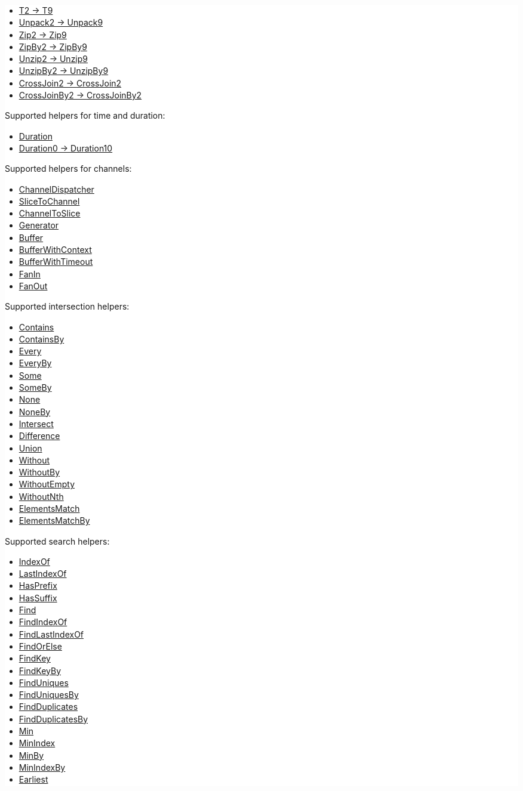 - [T2 -> T9](#t2---t9)
- [Unpack2 -> Unpack9](#unpack2---unpack9)
- [Zip2 -> Zip9](#zip2---zip9)
- [ZipBy2 -> ZipBy9](#zipby2---zipby9)
- [Unzip2 -> Unzip9](#unzip2---unzip9)
- [UnzipBy2 -> UnzipBy9](#unzipby2---unzipby9)
- [CrossJoin2 -> CrossJoin2](#crossjoin2---crossjoin9)
- [CrossJoinBy2 -> CrossJoinBy2](#crossjoinby2---crossjoinby9)

Supported helpers for time and duration:

- [Duration](#duration)
- [Duration0 -> Duration10](#duration0---duration10)

Supported helpers for channels:

- [ChannelDispatcher](#channeldispatcher)
- [SliceToChannel](#slicetochannel)
- [ChannelToSlice](#channeltoslice)
- [Generator](#generator)
- [Buffer](#buffer)
- [BufferWithContext](#bufferwithcontext)
- [BufferWithTimeout](#bufferwithtimeout)
- [FanIn](#fanin)
- [FanOut](#fanout)

Supported intersection helpers:

- [Contains](#contains)
- [ContainsBy](#containsby)
- [Every](#every)
- [EveryBy](#everyby)
- [Some](#some)
- [SomeBy](#someby)
- [None](#none)
- [NoneBy](#noneby)
- [Intersect](#intersect)
- [Difference](#difference)
- [Union](#union)
- [Without](#without)
- [WithoutBy](#withoutby)
- [WithoutEmpty](#withoutempty)
- [WithoutNth](#withoutnth)
- [ElementsMatch](#ElementsMatch)
- [ElementsMatchBy](#ElementsMatchBy)

Supported search helpers:

- [IndexOf](#indexof)
- [LastIndexOf](#lastindexof)
- [HasPrefix](#hasprefix)
- [HasSuffix](#hassuffix)
- [Find](#find)
- [FindIndexOf](#findindexof)
- [FindLastIndexOf](#findlastindexof)
- [FindOrElse](#findorelse)
- [FindKey](#findkey)
- [FindKeyBy](#findkeyby)
- [FindUniques](#finduniques)
- [FindUniquesBy](#finduniquesby)
- [FindDuplicates](#findduplicates)
- [FindDuplicatesBy](#findduplicatesby)
- [Min](#min)
- [MinIndex](#minindex)
- [MinBy](#minby)
- [MinIndexBy](#minindexby)
- [Earliest](#earliest)